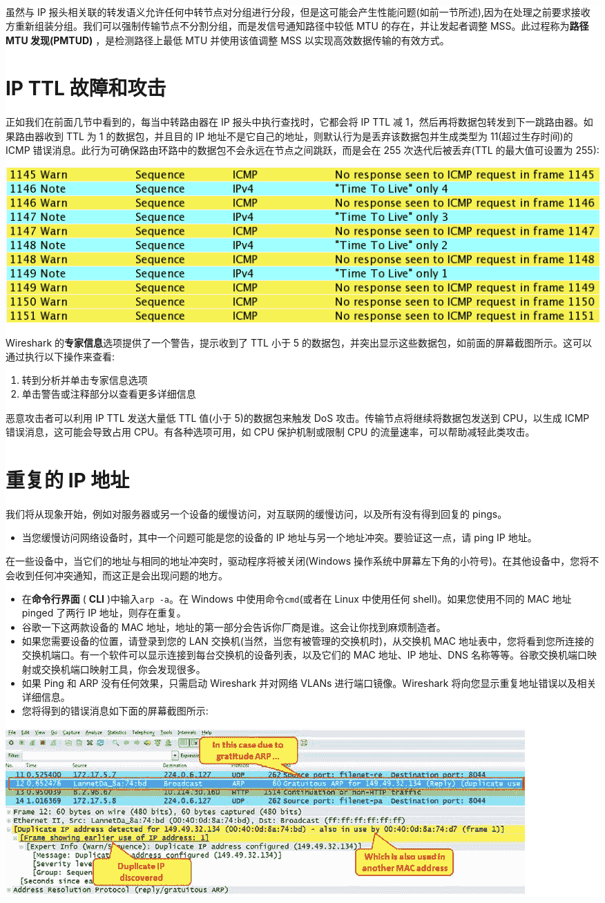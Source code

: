 虽然与 IP 报头相关联的转发语义允许任何中转节点对分组进行分段，但是这可能会产生性能问题(如前一节所述),因为在处理之前要求接收方重新组装分组。我们可以强制传输节点不分割分组，而是发信号通知路径中较低 MTU 的存在，并让发起者调整 MSS。此过程称为**路径 MTU 发现(PMTUD)** ，是检测路径上最低 MTU 并使用该值调整 MSS 以实现高效数据传输的有效方式。

# IP TTL 故障和攻击

正如我们在前面几节中看到的，每当中转路由器在 IP 报头中执行查找时，它都会将 IP TTL 减 1，然后再将数据包转发到下一跳路由器。如果路由器收到 TTL 为 1 的数据包，并且目的 IP 地址不是它自己的地址，则默认行为是丢弃该数据包并生成类型为 11(超过生存时间)的 ICMP 错误消息。此行为可确保路由环路中的数据包不会永远在节点之间跳跃，而是会在 255 次迭代后被丢弃(TTL 的最大值可设置为 255):

![](img/a2edd866-b660-4bf7-8429-b0f8f7160137.png)

Wireshark 的**专家信息**选项提供了一个警告，提示收到了 TTL 小于 5 的数据包，并突出显示这些数据包，如前面的屏幕截图所示。这可以通过执行以下操作来查看:

1.  转到分析并单击专家信息选项
2.  单击警告或注释部分以查看更多详细信息

恶意攻击者可以利用 IP TTL 发送大量低 TTL 值(小于 5)的数据包来触发 DoS 攻击。传输节点将继续将数据包发送到 CPU，以生成 ICMP 错误消息，这可能会导致占用 CPU。有各种选项可用，如 CPU 保护机制或限制 CPU 的流量速率，可以帮助减轻此类攻击。

# 重复的 IP 地址

我们将从现象开始，例如对服务器或另一个设备的缓慢访问，对互联网的缓慢访问，以及所有没有得到回复的 pings。

*   当您缓慢访问网络设备时，其中一个问题可能是您的设备的 IP 地址与另一个地址冲突。要验证这一点，请 ping IP 地址。

在一些设备中，当它们的地址与相同的地址冲突时，驱动程序将被关闭(Windows 操作系统中屏幕左下角的小符号)。在其他设备中，您将不会收到任何冲突通知，而这正是会出现问题的地方。

*   在**命令行界面** ( **CLI** )中输入`arp -a`。在 Windows 中使用命令`cmd`(或者在 Linux 中使用任何 shell)。如果您使用不同的 MAC 地址 pinged 了两行 IP 地址，则存在重复。
*   谷歌一下这两款设备的 MAC 地址，地址的第一部分会告诉你厂商是谁。这会让你找到麻烦制造者。
*   如果您需要设备的位置，请登录到您的 LAN 交换机(当然，当您有被管理的交换机时)，从交换机 MAC 地址表中，您将看到您所连接的交换机端口。有一个软件可以显示连接到每台交换机的设备列表，以及它们的 MAC 地址、IP 地址、DNS 名称等等。谷歌交换机端口映射或交换机端口映射工具，你会发现很多。
*   如果 Ping 和 ARP 没有任何效果，只需启动 Wireshark 并对网络 VLANs 进行端口镜像。Wireshark 将向您显示重复地址错误以及相关详细信息。
*   您将得到的错误消息如下面的屏幕截图所示:

![](img/9c582d6d-3875-4737-998f-c8c6069ee09f.png)
